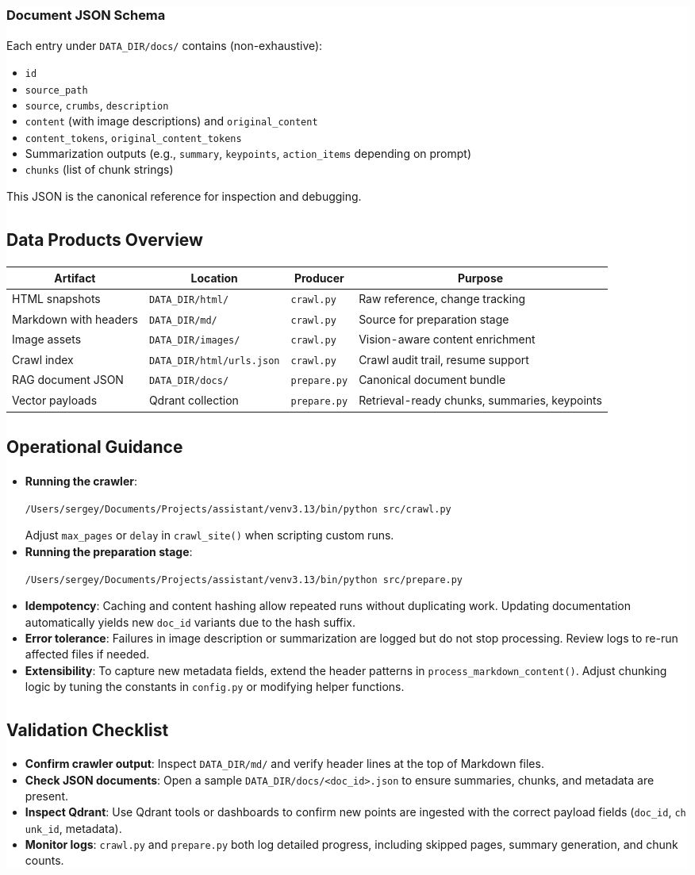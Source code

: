 ### Document JSON Schema
Each entry under `DATA_DIR/docs/` contains (non-exhaustive):

- `id`
- `source_path`
- `source`, `crumbs`, `description`
- `content` (with image descriptions) and `original_content`
- `content_tokens`, `original_content_tokens`
- Summarization outputs (e.g., `summary`, `keypoints`, `action_items` depending on prompt)
- `chunks` (list of chunk strings)

This JSON is the canonical reference for inspection and debugging.

## Data Products Overview

| Artifact | Location | Producer | Purpose |
| --- | --- | --- | --- |
| HTML snapshots | `DATA_DIR/html/` | `crawl.py` | Raw reference, change tracking |
| Markdown with headers | `DATA_DIR/md/` | `crawl.py` | Source for preparation stage |
| Image assets | `DATA_DIR/images/` | `crawl.py` | Vision-aware content enrichment |
| Crawl index | `DATA_DIR/html/urls.json` | `crawl.py` | Crawl audit trail, resume support |
| RAG document JSON | `DATA_DIR/docs/` | `prepare.py` | Canonical document bundle |
| Vector payloads | Qdrant collection | `prepare.py` | Retrieval-ready chunks, summaries, keypoints |

## Operational Guidance
- **Running the crawler**:
  ```bash
  /Users/sergey/Documents/Projects/assistant/venv3.13/bin/python src/crawl.py
  ```
  Adjust `max_pages` or `delay` in `crawl_site()` when scripting custom runs.
- **Running the preparation stage**:
  ```bash
  /Users/sergey/Documents/Projects/assistant/venv3.13/bin/python src/prepare.py
  ```
- **Idempotency**: Caching and content hashing allow repeated runs without duplicating work. Updating documentation automatically yields new `doc_id` variants due to the hash suffix.
- **Error tolerance**: Failures in image description or summarization are logged but do not stop processing. Review logs to re-run affected files if needed.
- **Extensibility**: To capture new metadata fields, extend the header patterns in `process_markdown_content()`. Adjust chunking logic by tuning the constants in `config.py` or modifying helper functions.

## Validation Checklist
- **Confirm crawler output**: Inspect `DATA_DIR/md/` and verify header lines at the top of Markdown files.
- **Check JSON documents**: Open a sample `DATA_DIR/docs/<doc_id>.json` to ensure summaries, chunks, and metadata are present.
- **Inspect Qdrant**: Use Qdrant tools or dashboards to confirm new points are ingested with the correct payload fields (`doc_id`, `chunk_id`, metadata).
- **Monitor logs**: `crawl.py` and `prepare.py` both log detailed progress, including skipped pages, summary generation, and chunk counts.
